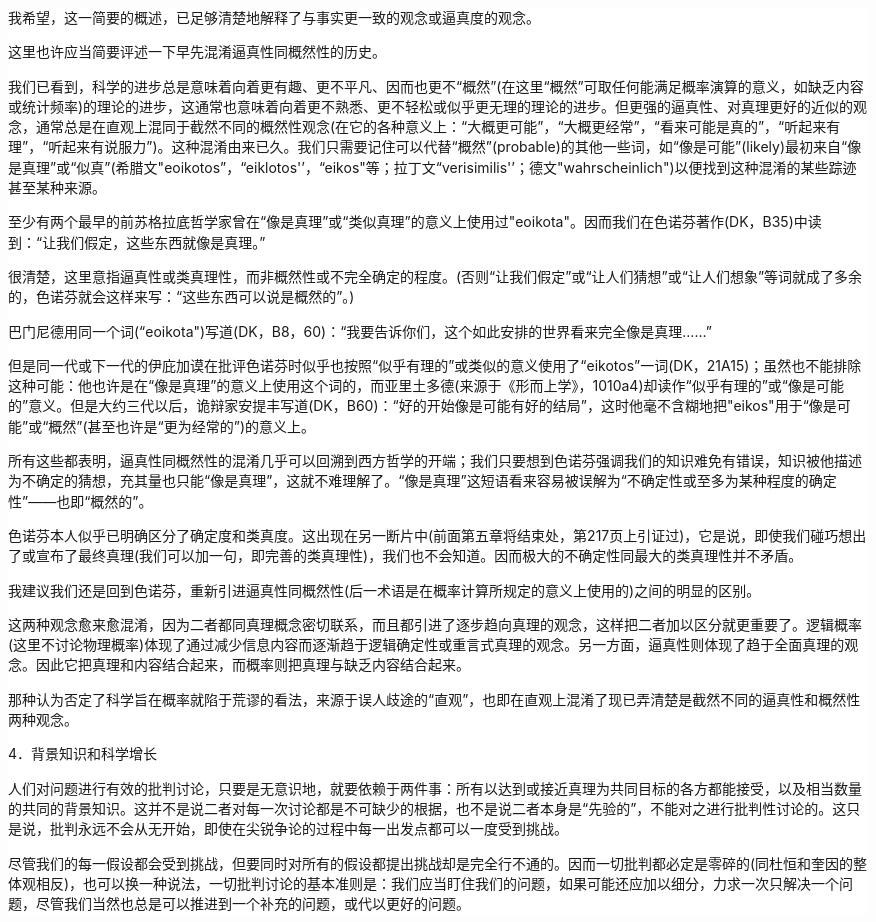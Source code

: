 

我希望，这一简要的概述，已足够清楚地解释了与事实更一致的观念或逼真度的观念。





这里也许应当简要评述一下早先混淆逼真性同概然性的历史。



我们已看到，科学的进步总是意味着向着更有趣、更不平凡、因而也更不“概然”(在这里“概然”可取任何能满足概率演算的意义，如缺乏内容或统计频率)的理论的进步，这通常也意味着向着更不熟悉、更不轻松或似乎更无理的理论的进步。但更强的逼真性、对真理更好的近似的观念，通常总是在直观上混同于截然不同的概然性观念(在它的各种意义上：“大概更可能”，“大概更经常”，“看来可能是真的”，“听起来有理”，“听起来有说服力”)。这种混淆由来已久。我们只需要记住可以代替“概然”(probable)的其他一些词，如“像是可能”(likely)最初来自“像是真理”或“似真”(希腊文&quot;eoikotos”，“eiklotos'’，“eikos&quot;等；拉丁文“verisimilis'’；德文&quot;wahrscheinlich&quot;)以便找到这种混淆的某些踪迹甚至某种来源。



至少有两个最早的前苏格拉底哲学家曾在“像是真理”或“类似真理”的意义上使用过&quot;eoikota&quot;。因而我们在色诺芬著作(DK，B35)中读到：“让我们假定，这些东西就像是真理。”



很清楚，这里意指逼真性或类真理性，而非概然性或不完全确定的程度。(否则“让我们假定”或“让人们猜想”或“让人们想象”等词就成了多余的，色诺芬就会这样来写：“这些东西可以说是概然的”。)

巴门尼德用同一个词(“eoikota&quot;)写道(DK，B8，60)：“我要告诉你们，这个如此安排的世界看来完全像是真理……”



但是同一代或下一代的伊庇加谟在批评色诺芬时似乎也按照“似乎有理的”或类似的意义使用了“eikotos”一词(DK，21A15)；虽然也不能排除这种可能：他也许是在“像是真理”的意义上使用这个词的，而亚里土多德(来源于《形而上学》，1010a4)却读作“似乎有理的”或“像是可能的”意义。但是大约三代以后，诡辩家安提丰写道(DK，B60)：“好的开始像是可能有好的结局”，这时他毫不含糊地把&quot;eikos&quot;用于“像是可能”或“概然”(甚至也许是“更为经常的”)的意义上。



所有这些都表明，逼真性同概然性的混淆几乎可以回溯到西方哲学的开端；我们只要想到色诺芬强调我们的知识难免有错误，知识被他描述为不确定的猜想，充其量也只能“像是真理”，这就不难理解了。“像是真理”这短语看来容易被误解为“不确定性或至多为某种程度的确定性”——也即“概然的”。



色诺芬本人似乎已明确区分了确定度和类真度。这出现在另一断片中(前面第五章将结束处，第217页上引证过)，它是说，即使我们碰巧想出了或宣布了最终真理(我们可以加一句，即完善的类真理性)，我们也不会知道。因而极大的不确定性同最大的类真理性并不矛盾。



我建议我们还是回到色诺芬，重新引进逼真性同概然性(后一术语是在概率计算所规定的意义上使用的)之间的明显的区别。



这两种观念愈来愈混淆，因为二者都同真理概念密切联系，而且都引进了逐步趋向真理的观念，这样把二者加以区分就更重要了。逻辑概率(这里不讨论物理概率)体现了通过减少信息内容而逐渐趋于逻辑确定性或重言式真理的观念。另一方面，逼真性则体现了趋于全面真理的观念。因此它把真理和内容结合起来，而概率则把真理与缺乏内容结合起来。



那种认为否定了科学旨在概率就陷于荒谬的看法，来源于误人歧途的“直观”，也即在直观上混淆了现已弄清楚是截然不同的逼真性和概然性两种观念。



4．背景知识和科学增长





人们对问题进行有效的批判讨论，只要是无意识地，就要依赖于两件事：所有以达到或接近真理为共同目标的各方都能接受，以及相当数量的共同的背景知识。这并不是说二者对每一次讨论都是不可缺少的根据，也不是说二者本身是“先验的”，不能对之进行批判性讨论的。这只是说，批判永远不会从无开始，即使在尖锐争论的过程中每一出发点都可以一度受到挑战。



尽管我们的每一假设都会受到挑战，但要同时对所有的假设都提出挑战却是完全行不通的。因而一切批判都必定是零碎的(同杜恒和奎因的整体观相反)，也可以换一种说法，一切批判讨论的基本准则是：我们应当盯住我们的问题，如果可能还应加以细分，力求一次只解决一个问题，尽管我们当然也总是可以推进到一个补充的问题，或代以更好的问题。
